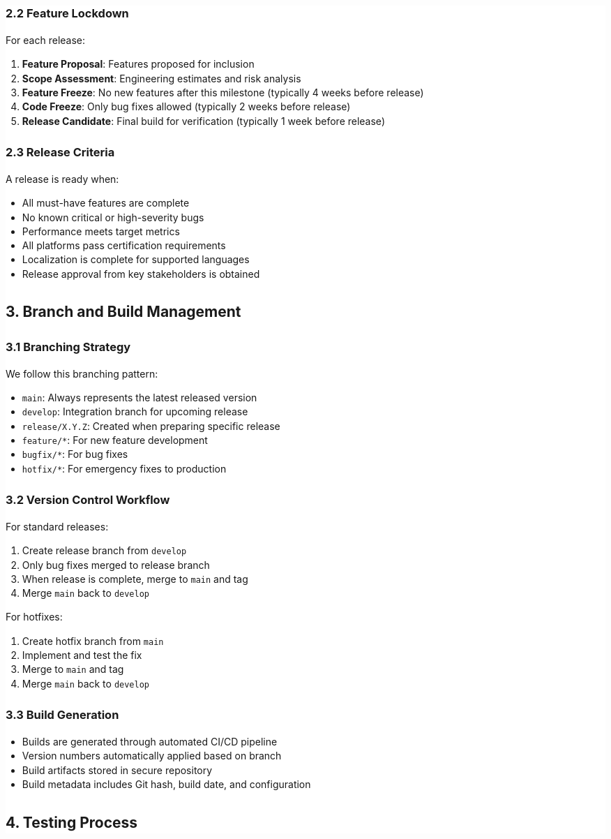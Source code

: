 ### 2.2 Feature Lockdown
For each release:
1. **Feature Proposal**: Features proposed for inclusion
2. **Scope Assessment**: Engineering estimates and risk analysis
3. **Feature Freeze**: No new features after this milestone (typically 4 weeks before release)
4. **Code Freeze**: Only bug fixes allowed (typically 2 weeks before release)
5. **Release Candidate**: Final build for verification (typically 1 week before release)

### 2.3 Release Criteria
A release is ready when:
- All must-have features are complete
- No known critical or high-severity bugs
- Performance meets target metrics
- All platforms pass certification requirements
- Localization is complete for supported languages
- Release approval from key stakeholders is obtained

## 3. Branch and Build Management

### 3.1 Branching Strategy
We follow this branching pattern:
- `main`: Always represents the latest released version
- `develop`: Integration branch for upcoming release
- `release/X.Y.Z`: Created when preparing specific release
- `feature/*`: For new feature development
- `bugfix/*`: For bug fixes
- `hotfix/*`: For emergency fixes to production

### 3.2 Version Control Workflow
For standard releases:
1. Create release branch from `develop`
2. Only bug fixes merged to release branch
3. When release is complete, merge to `main` and tag
4. Merge `main` back to `develop`

For hotfixes:
1. Create hotfix branch from `main`
2. Implement and test the fix
3. Merge to `main` and tag
4. Merge `main` back to `develop`

### 3.3 Build Generation
- Builds are generated through automated CI/CD pipeline
- Version numbers automatically applied based on branch
- Build artifacts stored in secure repository
- Build metadata includes Git hash, build date, and configuration

## 4. Testing Process
